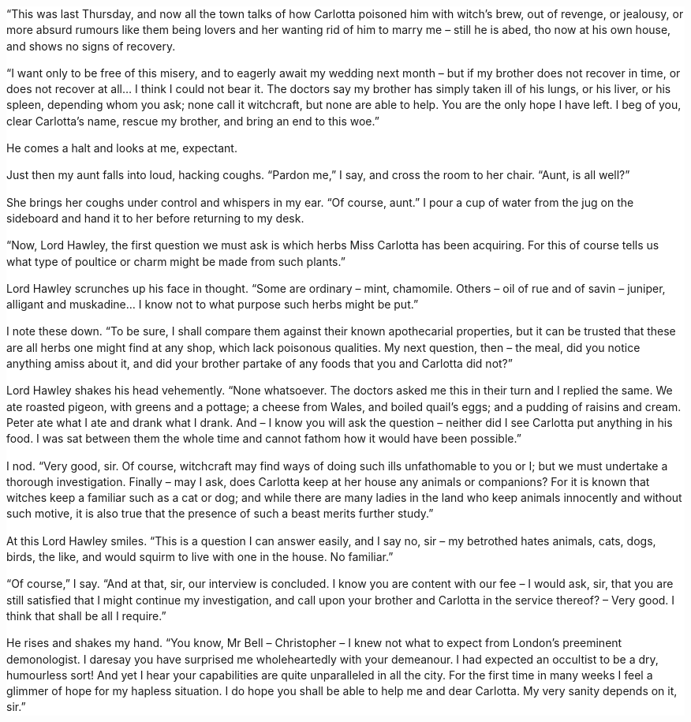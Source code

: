 “This was last Thursday, and now all the town talks of how Carlotta poisoned him with witch’s brew, out of revenge, or jealousy, or more absurd rumours like them being lovers and her wanting rid of him to marry me – still he is abed, tho now at his own house, and shows no signs of recovery.

“I want only to be free of this misery, and to eagerly await my wedding next month – but if my brother does not recover in time, or does not recover at all… I think I could not bear it. The doctors say my brother has simply taken ill of his lungs, or his liver, or his spleen, depending whom you ask; none call it witchcraft, but none are able to help. You are the only hope I have left. I beg of you, clear Carlotta’s name, rescue my brother, and bring an end to this woe.”

He comes a halt and looks at me, expectant.

Just then my aunt falls into loud, hacking coughs. “Pardon me,” I say, and cross the room to her chair. “Aunt, is all well?”

She brings her coughs under control and whispers in my ear. “Of course, aunt.” I pour a cup of water from the jug on the sideboard and hand it to her before returning to my desk.

“Now, Lord Hawley, the first question we must ask is which herbs Miss Carlotta has been acquiring. For this of course tells us what type of poultice or charm might be made from such plants.”

Lord Hawley scrunches up his face in thought. “Some are ordinary – mint, chamomile. Others – oil of rue and of savin – juniper, alligant and muskadine… I know not to what purpose such herbs might be put.”

I note these down. “To be sure, I shall compare them against their known apothecarial properties, but it can be trusted that these are all herbs one might find at any shop, which lack poisonous qualities. My next question, then – the meal, did you notice anything amiss about it, and did your brother partake of any foods that you and Carlotta did not?”

Lord Hawley shakes his head vehemently. “None whatsoever. The doctors asked me this in their turn and I replied the same. We ate roasted pigeon, with greens and a pottage; a cheese from Wales, and boiled quail’s eggs; and a pudding of raisins and cream. Peter ate what I ate and drank what I drank. And – I know you will ask the question – neither did I see Carlotta put anything in his food. I was sat between them the whole time and cannot fathom how it would have been possible.” 

I nod. “Very good, sir. Of course, witchcraft may find ways of doing such ills unfathomable to you or I; but we must undertake a thorough investigation. Finally – may I ask, does Carlotta keep at her house any animals or companions? For it is known that witches keep a familiar such as a cat or dog; and while there are many ladies in the land who keep animals innocently and without such motive, it is also true that the presence of such a beast merits further study.”

At this Lord Hawley smiles. “This is a question I can answer easily, and I say no, sir – my betrothed hates animals, cats, dogs, birds, the like, and would squirm to live with one in the house. No familiar.”

“Of course,” I say. “And at that, sir, our interview is concluded. I know you are content with our fee – I would ask, sir, that you are still satisfied that I might continue my investigation, and call upon your brother and Carlotta in the service thereof? – Very good. I think that shall be all I require.”

He rises and shakes my hand. “You know, Mr Bell – Christopher – I knew not what to expect from London’s preeminent demonologist. I daresay you have surprised me wholeheartedly with your demeanour. I had expected an occultist to be a dry, humourless sort! And yet I hear your capabilities are quite unparalleled in all the city. For the first time in many weeks I feel a glimmer of hope for my hapless situation. I do hope you shall be able to help me and dear Carlotta. My very sanity depends on it, sir.”

